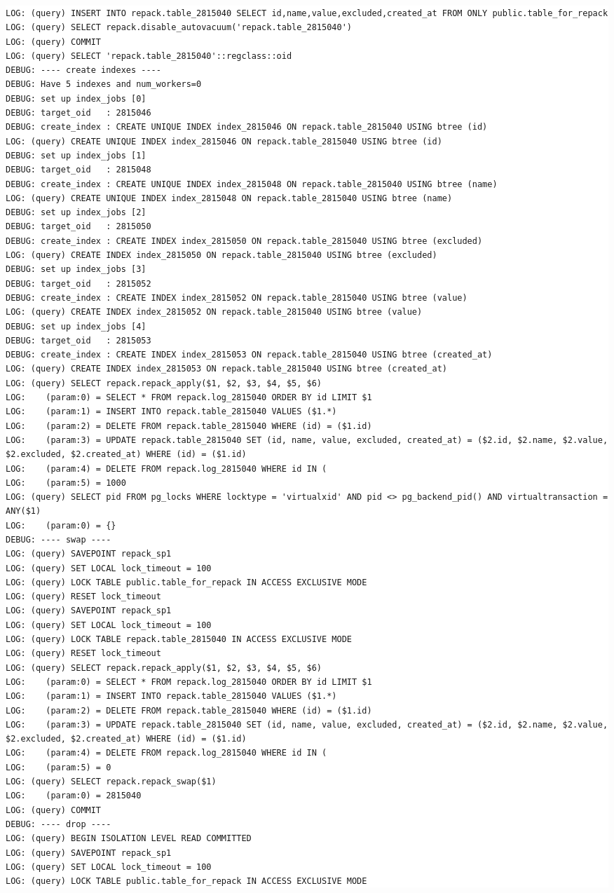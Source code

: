 ```
LOG: (query) INSERT INTO repack.table_2815040 SELECT id,name,value,excluded,created_at FROM ONLY public.table_for_repack
LOG: (query) SELECT repack.disable_autovacuum('repack.table_2815040')
LOG: (query) COMMIT
LOG: (query) SELECT 'repack.table_2815040'::regclass::oid
DEBUG: ---- create indexes ----
DEBUG: Have 5 indexes and num_workers=0
DEBUG: set up index_jobs [0]
DEBUG: target_oid   : 2815046
DEBUG: create_index : CREATE UNIQUE INDEX index_2815046 ON repack.table_2815040 USING btree (id)
LOG: (query) CREATE UNIQUE INDEX index_2815046 ON repack.table_2815040 USING btree (id)
DEBUG: set up index_jobs [1]
DEBUG: target_oid   : 2815048
DEBUG: create_index : CREATE UNIQUE INDEX index_2815048 ON repack.table_2815040 USING btree (name)
LOG: (query) CREATE UNIQUE INDEX index_2815048 ON repack.table_2815040 USING btree (name)
DEBUG: set up index_jobs [2]
DEBUG: target_oid   : 2815050
DEBUG: create_index : CREATE INDEX index_2815050 ON repack.table_2815040 USING btree (excluded)
LOG: (query) CREATE INDEX index_2815050 ON repack.table_2815040 USING btree (excluded)
DEBUG: set up index_jobs [3]
DEBUG: target_oid   : 2815052
DEBUG: create_index : CREATE INDEX index_2815052 ON repack.table_2815040 USING btree (value)
LOG: (query) CREATE INDEX index_2815052 ON repack.table_2815040 USING btree (value)
DEBUG: set up index_jobs [4]
DEBUG: target_oid   : 2815053
DEBUG: create_index : CREATE INDEX index_2815053 ON repack.table_2815040 USING btree (created_at)
LOG: (query) CREATE INDEX index_2815053 ON repack.table_2815040 USING btree (created_at)
LOG: (query) SELECT repack.repack_apply($1, $2, $3, $4, $5, $6)
LOG:    (param:0) = SELECT * FROM repack.log_2815040 ORDER BY id LIMIT $1
LOG:    (param:1) = INSERT INTO repack.table_2815040 VALUES ($1.*)
LOG:    (param:2) = DELETE FROM repack.table_2815040 WHERE (id) = ($1.id)
LOG:    (param:3) = UPDATE repack.table_2815040 SET (id, name, value, excluded, created_at) = ($2.id, $2.name, $2.value, $2.excluded, $2.created_at) WHERE (id) = ($1.id)
LOG:    (param:4) = DELETE FROM repack.log_2815040 WHERE id IN (
LOG:    (param:5) = 1000
LOG: (query) SELECT pid FROM pg_locks WHERE locktype = 'virtualxid' AND pid <> pg_backend_pid() AND virtualtransaction = ANY($1)
LOG:    (param:0) = {}
DEBUG: ---- swap ----
LOG: (query) SAVEPOINT repack_sp1
LOG: (query) SET LOCAL lock_timeout = 100
LOG: (query) LOCK TABLE public.table_for_repack IN ACCESS EXCLUSIVE MODE
LOG: (query) RESET lock_timeout
LOG: (query) SAVEPOINT repack_sp1
LOG: (query) SET LOCAL lock_timeout = 100
LOG: (query) LOCK TABLE repack.table_2815040 IN ACCESS EXCLUSIVE MODE
LOG: (query) RESET lock_timeout
LOG: (query) SELECT repack.repack_apply($1, $2, $3, $4, $5, $6)
LOG:    (param:0) = SELECT * FROM repack.log_2815040 ORDER BY id LIMIT $1
LOG:    (param:1) = INSERT INTO repack.table_2815040 VALUES ($1.*)
LOG:    (param:2) = DELETE FROM repack.table_2815040 WHERE (id) = ($1.id)
LOG:    (param:3) = UPDATE repack.table_2815040 SET (id, name, value, excluded, created_at) = ($2.id, $2.name, $2.value, $2.excluded, $2.created_at) WHERE (id) = ($1.id)
LOG:    (param:4) = DELETE FROM repack.log_2815040 WHERE id IN (
LOG:    (param:5) = 0
LOG: (query) SELECT repack.repack_swap($1)
LOG:    (param:0) = 2815040
LOG: (query) COMMIT
DEBUG: ---- drop ----
LOG: (query) BEGIN ISOLATION LEVEL READ COMMITTED
LOG: (query) SAVEPOINT repack_sp1
LOG: (query) SET LOCAL lock_timeout = 100
LOG: (query) LOCK TABLE public.table_for_repack IN ACCESS EXCLUSIVE MODE
```